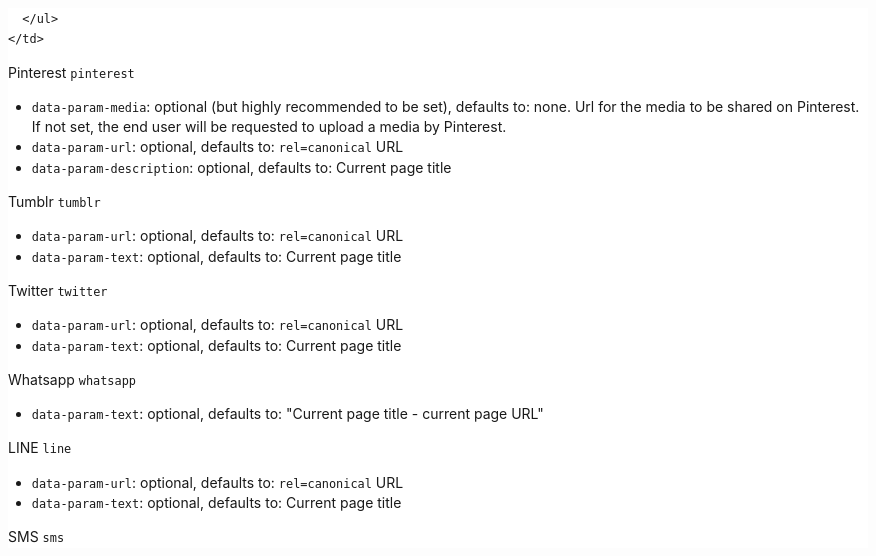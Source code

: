       </ul>
    </td>
  </tr>
  </tr>
  <tr>
    <td>Pinterest</td>
    <td><code>pinterest</code></td>
    <td>
      <ul>
        <li><code>data-param-media</code>: optional (but highly recommended to be set), defaults to: none. Url for the media to be shared on Pinterest. If not set, the end user will be requested to upload a media by Pinterest.</li>
        <li><code>data-param-url</code>: optional, defaults to: <code>rel=canonical</code> URL</li>
        <li><code>data-param-description</code>: optional, defaults to: Current page title</li>
      </ul>
    </td>
  </tr>
  </tr>
  <tr>
    <td>Tumblr</td>
    <td><code>tumblr</code></td>
    <td>
      <ul>
        <li><code>data-param-url</code>: optional, defaults to: <code>rel=canonical</code> URL</li>
        <li><code>data-param-text</code>: optional, defaults to: Current page title</li>
      </ul>
    </td>
  </tr>
  <tr>
    <td>Twitter</td>
    <td><code>twitter</code></td>
    <td>
      <ul>
        <li><code>data-param-url</code>: optional, defaults to: <code>rel=canonical</code> URL</li>
        <li><code>data-param-text</code>: optional, defaults to: Current page title</li>
      </ul>
    </td>
  </tr>
  <tr>
    <td>Whatsapp</td>
    <td><code>whatsapp</code></td>
    <td>
      <ul>
        <li><code>data-param-text</code>: optional, defaults to: "Current page title - current page URL"</li>
      </ul>
    </td>
  </tr>
  <tr>
    <td>LINE</td>
    <td><code>line</code></td>
    <td>
      <ul>
        <li><code>data-param-url</code>: optional, defaults to: <code>rel=canonical</code> URL</li>
        <li><code>data-param-text</code>: optional, defaults to: Current page title</li>
      </ul>
    </td>
  </tr>
  <tr>
    <td>SMS</td>
    <td><code>sms</code></td>
    <td>
      <ul>
